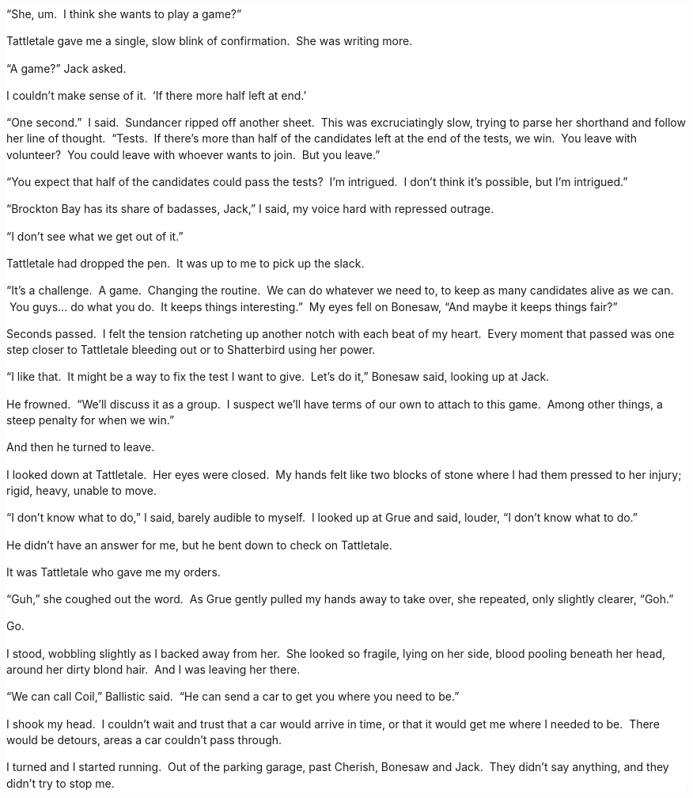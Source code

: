 “She, um.  I think she wants to play a game?”

Tattletale gave me a single, slow blink of confirmation.  She was writing more.

“A game?” Jack asked.

I couldn’t make sense of it.  ‘If there more half left at end.’

“One second.”  I said.  Sundancer ripped off another sheet.  This was excruciatingly slow, trying to parse her shorthand and follow her line of thought.  “Tests.  If there’s more than half of the candidates left at the end of the tests, we win.  You leave with volunteer?  You could leave with whoever wants to join.  But you leave.”

“You expect that half of the candidates could pass the tests?  I’m intrigued.  I don’t think it’s possible, but I’m intrigued.”

“Brockton Bay has its share of badasses, Jack,” I said, my voice hard with repressed outrage.

“I don’t see what we get out of it.”

Tattletale had dropped the pen.  It was up to me to pick up the slack.

“It’s a challenge.  A game.  Changing the routine.  We can do whatever we need to, to keep as many candidates alive as we can.  You guys… do what you do.  It keeps things interesting.”  My eyes fell on Bonesaw, “And maybe it keeps things fair?”

Seconds passed.  I felt the tension ratcheting up another notch with each beat of my heart.  Every moment that passed was one step closer to Tattletale bleeding out or to Shatterbird using her power.

“I like that.  It might be a way to fix the test I want to give.  Let’s do it,” Bonesaw said, looking up at Jack.

He frowned.  “We’ll discuss it as a group.  I suspect we’ll have terms of our own to attach to this game.  Among other things, a steep penalty for when we win.”

And then he turned to leave.

I looked down at Tattletale.  Her eyes were closed.  My hands felt like two blocks of stone where I had them pressed to her injury; rigid, heavy, unable to move.

“I don’t know what to do,” I said, barely audible to myself.  I looked up at Grue and said, louder, “I don’t know what to do.”

He didn’t have an answer for me, but he bent down to check on Tattletale.

It was Tattletale who gave me my orders.

“Guh,” she coughed out the word.  As Grue gently pulled my hands away to take over, she repeated, only slightly clearer, “Goh.”

Go.

I stood, wobbling slightly as I backed away from her.  She looked so fragile, lying on her side, blood pooling beneath her head, around her dirty blond hair.  And I was leaving her there.

“We can call Coil,” Ballistic said.  “He can send a car to get you where you need to be.”

I shook my head.  I couldn’t wait and trust that a car would arrive in time, or that it would get me where I needed to be.  There would be detours, areas a car couldn’t pass through.

I turned and I started running.  Out of the parking garage, past Cherish, Bonesaw and Jack.  They didn’t say anything, and they didn’t try to stop me.
